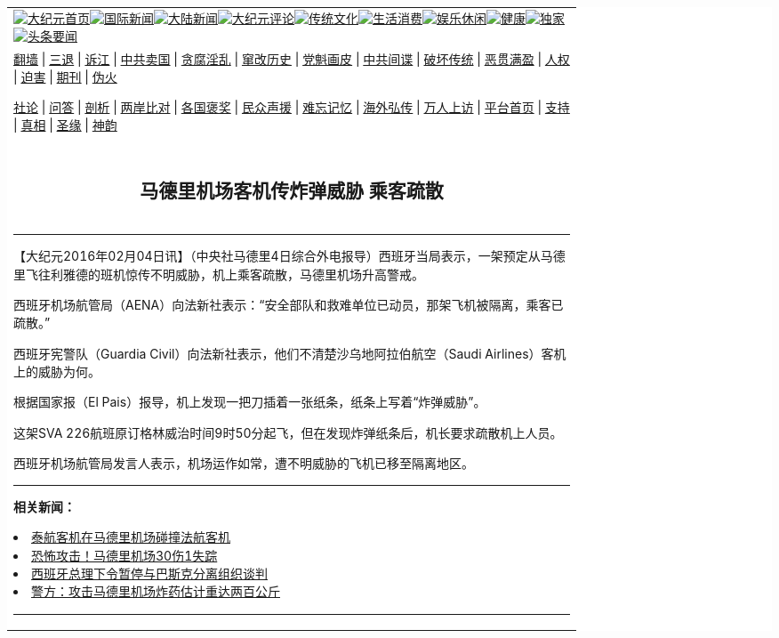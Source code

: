 <a name="1" id="1" target="_blank"></a><span id="1"></span>
<table align=center border="0"><tr><td colspan="2" VALIGN=TOP><a href="https://github.com/ctcgfp309/djy/blob/master/gb/nf1351518.md#1"><img src="https://raw.githubusercontent.com/ctcgfp309/www/master/t/djy/1.jpg" title="大纪元首页" alt="大纪元首页"></a><a href="https://github.com/ctcgfp309/djy/blob/master/gb/n24hr.md#1"><img src="https://raw.githubusercontent.com/ctcgfp309/www/master/t/djy/3.jpg" title="国际新闻" alt="国际新闻"></a><a href="https://github.com/ctcgfp309/djy/blob/master/gb/nsc413.md#1"><img src="https://raw.githubusercontent.com/ctcgfp309/www/master/t/djy/4.jpg" title="大陆新闻" alt="大陆新闻"></a><a href="https://github.com/ctcgfp309/djy/blob/master/gb/news392.md#1"><img src="https://raw.githubusercontent.com/ctcgfp309/www/master/t/djy/5.jpg" title="大纪元评论" alt="大纪元评论"></a><a href="https://github.com/ctcgfp309/djy/blob/master/gb/news2007.md#1"><img src="https://raw.githubusercontent.com/ctcgfp309/www/master/t/djy/6.jpg" title="传统文化" alt="传统文化"></a><a href="https://github.com/ctcgfp309/djy/blob/master/gb/news2008.md#1"><img src="https://raw.githubusercontent.com/ctcgfp309/www/master/t/djy/7.jpg" title="生活消费" alt="生活消费"></a><a href="https://github.com/ctcgfp309/djy/blob/master/gb/ncyule.md#1"><img src="https://raw.githubusercontent.com/ctcgfp309/www/master/t/djy/8.jpg" title="娱乐休闲" alt="娱乐休闲"></a><a href="https://github.com/ctcgfp309/djy/blob/master/gb/nsc1002.md#1"><img src="https://raw.githubusercontent.com/ctcgfp309/www/master/t/djy/9.jpg" title="健康" alt="健康"></a><a href="https://github.com/ctcgfp309/djy/blob/master/gb/nf6092.md#1"><img src="https://raw.githubusercontent.com/ctcgfp309/www/master/t/djy/10a.jpg" title="独家" alt="独家"></a><a href="https://github.com/ctcgfp309/djy/blob/master/gb/nf4514.md#1"><img src="https://raw.githubusercontent.com/ctcgfp309/www/master/t/djy/12a.jpg" title="头条要闻" alt="头条要闻"></a></td></tr>
<tr><td colspan="2" VALIGN=TOP><a target="_blank" href="https://github.com/ctcgfp309/www/blob/master/README.md?zsrh#1">翻墙</a> | <a target="_blank" href="https://github.com/ctcgfp309/djy/blob/master/gb/nf5657.md#1">三退</a> | <a target="_blank" href="https://github.com/ctcgfp309/djy/blob/master/gb/nf6124.md#1">诉江</a> | <a target="_blank" href="https://github.com/ctcgfp309/djy/blob/master/gb/nf1176117.md#1">中共卖国</a> | <a target="_blank" href="https://github.com/ctcgfp309/djy/blob/master/gb/nf5773.md#1">贪腐淫乱</a> | <a target="_blank" href="https://github.com/ctcgfp309/djy/blob/master/gb/nf1176115.md#1">窜改历史</a> | <a target="_blank" href="https://github.com/ctcgfp309/djy/blob/master/gb/nf1176107.md#1">党魁画皮</a> | <a target="_blank" href="https://github.com/ctcgfp309/djy/blob/master/gb/nf1320400.md#1">中共间谍</a> | <a target="_blank" href="https://github.com/ctcgfp309/djy/blob/master/gb/nf1176114.md#1">破坏传统</a> | <a target="_blank" href="https://github.com/ctcgfp309/ntdtv/blob/master/gb/prog447_1.md#1">恶贯满盈</a> | <a target="_blank" href="https://github.com/ctcgfp309/djy/blob/master/gb/ncid278.md#1">人权</a> | <a target="_blank" href="https://github.com/ctcgfp309/djy/blob/master/gb/nf1176111.md#1">迫害</a> | <a target="_blank" href="https://gitlab.com/szzdlab/mh-qikan/blob/master/README.md#1">期刊</a> | <a target="_blank" href="https://github.com/ctcgfp309/djy/blob/master/gb/nf5562.md#1">伪火</a></p><p><a target="_blank" href="https://github.com/ctcgfp309/djy/blob/master/gb/9p.md#1">社论</a> | <a target="_blank" href="https://github.com/ctcgfp309/djy/blob/master/gb/nf4378.md#1">问答</a> | <a target="_blank" href="https://github.com/ctcgfp309/djy/blob/master/gb/nf5792.md#1">剖析</a> | <a target="_blank" href="https://github.com/ctcgfp309/djy/blob/master/gb/nf5735.md#1">两岸比对</a> | <a target="_blank" href="https://github.com/ctcgfp309/djy/blob/master/gb/nf6119.md#1">各国褒奖</a> | <a target="_blank" href="https://github.com/ctcgfp309/djy/blob/master/gb/nf6120.md#1">民众声援</a> | <a target="_blank" href="https://github.com/ctcgfp309/djy/blob/master/gb/nf1188594.md#1">难忘记忆</a> | <a target="_blank" href="https://github.com/ctcgfp309/djy/blob/master/gb/nf3180.md#1">海外弘传</a> | <a target="_blank" href="https://github.com/ctcgfp309/djy/blob/master/gb/nf5410.md#1">万人上访</a> | <a target="_blank" href="https://github.com/ctcgfp309/www/blob/master/README.md?zsrh#1">平台首页</a> | <a target="_blank" href="https://github.com/ctcgfp309/djy/blob/master/gb/nf4386.md#1">支持</a> | <a target="_blank" href="https://github.com/ctcgfp309/djy/blob/master/gb/nf4389.md#1">真相</a> | <a target="_blank" href="https://github.com/ctcgfp309/djy/blob/master/gb/nf5790.md#1">圣缘</a> | <a target="_blank" href="https://github.com/ctcgfp309/djy/blob/master/gb/nf4786.md#1">神韵</a></td></tr>
<tr><td VALIGN=TOP width="626"><h2 align=center>马德里机场客机传炸弹威胁  乘客疏散</h2>

<h6></h6>
<hr>
	<p>【大纪元2016年02月04日讯】（中央社马德里4日综合外电报导）西班牙当局表示，一架预定从马德里飞往利雅德的班机惊传不明威胁，机上乘客疏散，马德里机场升高警戒。</p>
<p>西班牙机场航管局（AENA）向法新社表示：“安全部队和救难单位已动员，那架飞机被隔离，乘客已疏散。”</p>
<p>西班牙宪警队（Guardia Civil）向法新社表示，他们不清楚沙乌地阿拉伯航空（Saudi Airlines）客机上的威胁为何。</p>
<p>根据国家报（El Pais）报导，机上发现一把刀插着一张纸条，纸条上写着“炸弹威胁”。</p>
<p>这架SVA 226航班原订格林威治时间9时50分起飞，但在发现炸弹纸条后，机长要求疏散机上人员。</p>
<p>西班牙机场航管局发言人表示，机场运作如常，遭不明威胁的飞机已移至隔离地区。</p>
	
<hr>


<strong>相关新闻：</strong>
<li><a href="https://github.com/ctcgfp309/djy/blob/master/gb/6/7/16/n1387156.md#1">泰航客机在马德里机场碰撞法航客机</a></li>
<li><a href="https://github.com/ctcgfp309/djy/blob/master/gb/6/12/31/n1574249.md#1">恐怖攻击！马德里机场30伤1失踪</a></li>
<li><a href="https://github.com/ctcgfp309/djy/blob/master/gb/6/12/31/n1574356.md#1">西班牙总理下令暂停与巴斯克分离组织谈判</a></li>
<li><a href="https://github.com/ctcgfp309/djy/blob/master/gb/6/12/31/n1574444.md#1">警方：攻击马德里机场炸药估计重达两百公斤</a></li>
<hr>
